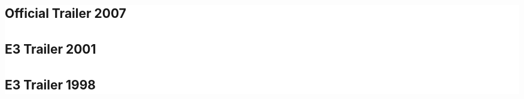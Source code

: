 <iframe width="640" height="390" src="http://www.youtube.com/embed/1-b78TKZIyw" frameborder="0" allowfullscreen></iframe>

## Official Trailer 2007

<iframe title="YouTube video player" width="480" height="390" src="http://www.youtube.com/embed/cWuteFLUPSY" frameborder="0" allowfullscreen></iframe>

## E3 Trailer 2001

<iframe title="YouTube video player" width="480" height="390" src="http://www.youtube.com/embed/TDlB2P1leRM" frameborder="0" allowfullscreen></iframe>

## E3 Trailer 1998

<iframe title="YouTube video player" width="480" height="390" src="http://www.youtube.com/embed/omOPjBoClw0" frameborder="0" allowfullscreen></iframe>
